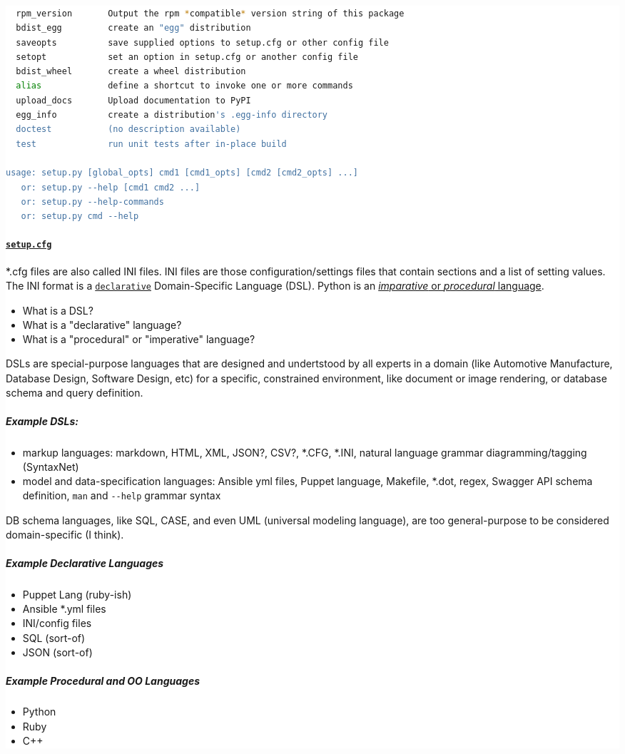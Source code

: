 ```bash
  rpm_version       Output the rpm *compatible* version string of this package
  bdist_egg         create an "egg" distribution
  saveopts          save supplied options to setup.cfg or other config file
  setopt            set an option in setup.cfg or another config file
  bdist_wheel       create a wheel distribution
  alias             define a shortcut to invoke one or more commands
  upload_docs       Upload documentation to PyPI
  egg_info          create a distribution's .egg-info directory
  doctest           (no description available)
  test              run unit tests after in-place build

usage: setup.py [global_opts] cmd1 [cmd1_opts] [cmd2 [cmd2_opts] ...]
   or: setup.py --help [cmd1 cmd2 ...]
   or: setup.py --help-commands
   or: setup.py cmd --help
```

#### [`setup.cfg`](https://packaging.python.org/tutorials/distributing-packages/#setup-cfg)

*.cfg files are also called INI files. INI files are those configuration/settings files that contain sections and a list of setting values. The INI format is a [`declarative`](https://en.wikipedia.org/wiki/Declarative_programming) Domain-Specific Language (DSL). Python is an [_imparative_ or _procedural_ language](https://en.wikipedia.org/wiki/Imperative_programming).

- What is a DSL?
- What is a "declarative" language?
- What is a "procedural" or "imperative" language?


DSLs are special-purpose languages that are designed and undertstood by all experts in a domain (like Automotive Manufacture, Database Design, Software Design, etc) for a specific, constrained environment, like document or image rendering, or database schema and query definition.

##### Example DSLs:

- markup languages: markdown, HTML, XML, JSON?, CSV?, *.CFG, *.INI, natural language grammar diagramming/tagging (SyntaxNet)
- model and data-specification languages: Ansible yml files, Puppet language, Makefile, *.dot, regex, Swagger API schema definition, `man` and `--help` grammar syntax

DB schema languages, like SQL, CASE, and even UML (universal modeling language), are too general-purpose to be considered domain-specific (I think).

##### Example Declarative Languages

- Puppet Lang (ruby-ish)
- Ansible *.yml files
- INI/config files
- SQL (sort-of)
- JSON (sort-of)

##### Example Procedural and OO Languages

- Python
- Ruby
- C++
